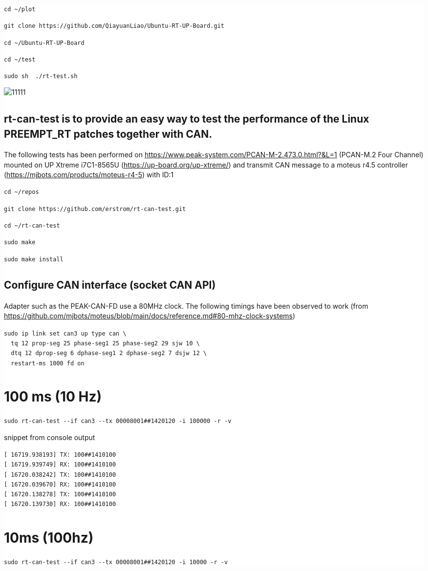 ``cd ~/plot``

``git clone https://github.com/QiayuanLiao/Ubuntu-RT-UP-Board.git``

``cd ~/Ubuntu-RT-UP-Board``

``cd ~/test``

``sudo sh  ./rt-test.sh``

![11111](https://user-images.githubusercontent.com/6362413/110928261-f9549d00-8326-11eb-8fd7-2f6ee0ad353e.PNG)



## rt-can-test is to provide an easy way to test the performance of the Linux PREEMPT_RT patches together with CAN.
The following tests has been performed on https://www.peak-system.com/PCAN-M-2.473.0.html?&L=1 (PCAN-M.2 Four Channel) mounted on UP Xtreme i7C1-8565U (https://up-board.org/up-xtreme/) and transmit CAN message to a moteus r4.5 controller (https://mjbots.com/products/moteus-r4-5) with ID:1

``cd ~/repos``

``git clone https://github.com/erstrom/rt-can-test.git``

``cd ~/rt-can-test``

``sudo make``

``sudo make install``

## Configure CAN interface (socket CAN API)
Adapter such as the PEAK-CAN-FD use a 80MHz clock. The following timings have been observed to work (from https://github.com/mjbots/moteus/blob/main/docs/reference.md#80-mhz-clock-systems)

```
sudo ip link set can3 up type can \
  tq 12 prop-seg 25 phase-seg1 25 phase-seg2 29 sjw 10 \
  dtq 12 dprop-seg 6 dphase-seg1 2 dphase-seg2 7 dsjw 12 \
  restart-ms 1000 fd on
```

# 100 ms (10 Hz)
``sudo rt-can-test --if can3 --tx 00008001##1420120 -i 100000 -r -v``

snippet from console output
```
[ 16719.938193] TX: 100##1410100
[ 16719.939749] RX: 100##1410100
[ 16720.038242] TX: 100##1410100
[ 16720.039670] RX: 100##1410100
[ 16720.138278] TX: 100##1410100
[ 16720.139730] RX: 100##1410100

```

# 10ms (100hz)
``sudo rt-can-test --if can3 --tx 00008001##1420120 -i 10000 -r -v``
